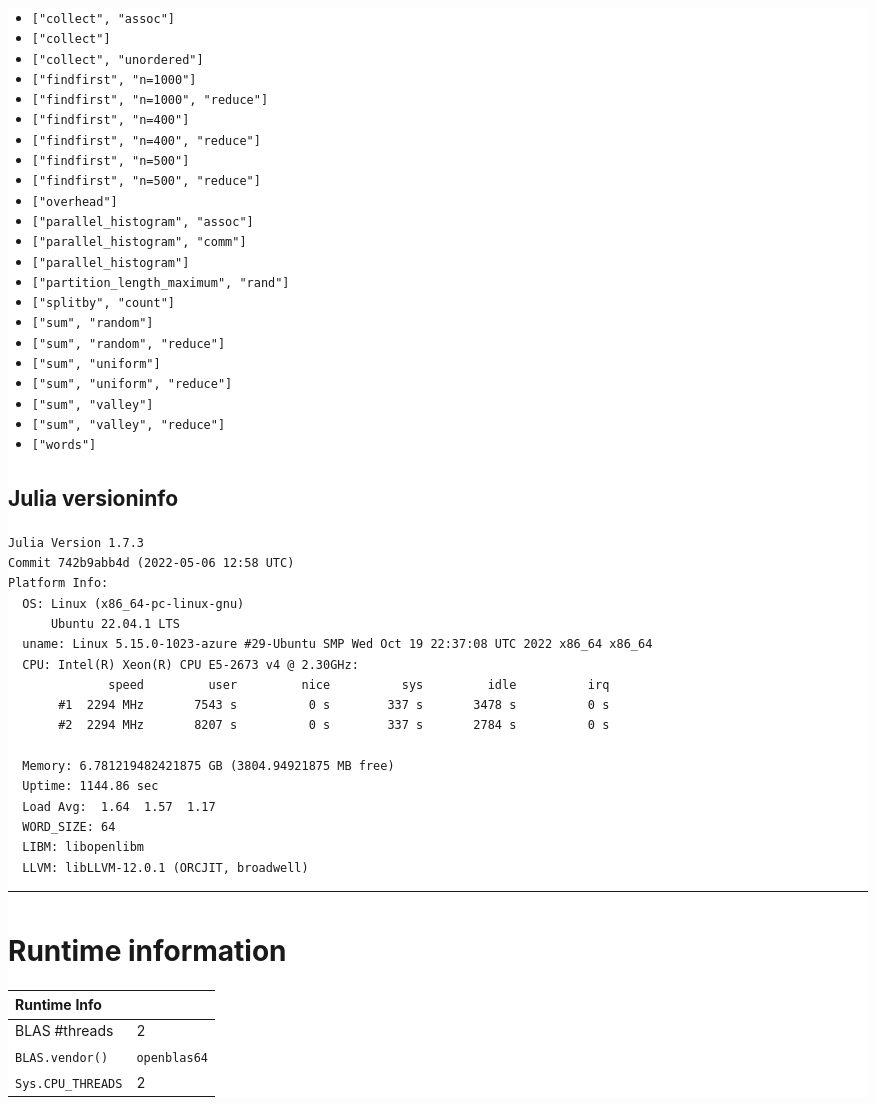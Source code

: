 - `["collect", "assoc"]`
- `["collect"]`
- `["collect", "unordered"]`
- `["findfirst", "n=1000"]`
- `["findfirst", "n=1000", "reduce"]`
- `["findfirst", "n=400"]`
- `["findfirst", "n=400", "reduce"]`
- `["findfirst", "n=500"]`
- `["findfirst", "n=500", "reduce"]`
- `["overhead"]`
- `["parallel_histogram", "assoc"]`
- `["parallel_histogram", "comm"]`
- `["parallel_histogram"]`
- `["partition_length_maximum", "rand"]`
- `["splitby", "count"]`
- `["sum", "random"]`
- `["sum", "random", "reduce"]`
- `["sum", "uniform"]`
- `["sum", "uniform", "reduce"]`
- `["sum", "valley"]`
- `["sum", "valley", "reduce"]`
- `["words"]`

## Julia versioninfo
```
Julia Version 1.7.3
Commit 742b9abb4d (2022-05-06 12:58 UTC)
Platform Info:
  OS: Linux (x86_64-pc-linux-gnu)
      Ubuntu 22.04.1 LTS
  uname: Linux 5.15.0-1023-azure #29-Ubuntu SMP Wed Oct 19 22:37:08 UTC 2022 x86_64 x86_64
  CPU: Intel(R) Xeon(R) CPU E5-2673 v4 @ 2.30GHz: 
              speed         user         nice          sys         idle          irq
       #1  2294 MHz       7543 s          0 s        337 s       3478 s          0 s
       #2  2294 MHz       8207 s          0 s        337 s       2784 s          0 s
       
  Memory: 6.781219482421875 GB (3804.94921875 MB free)
  Uptime: 1144.86 sec
  Load Avg:  1.64  1.57  1.17
  WORD_SIZE: 64
  LIBM: libopenlibm
  LLVM: libLLVM-12.0.1 (ORCJIT, broadwell)
```

---
# Runtime information
| Runtime Info | |
|:--|:--|
| BLAS #threads | 2 |
| `BLAS.vendor()` | `openblas64` |
| `Sys.CPU_THREADS` | 2 |
